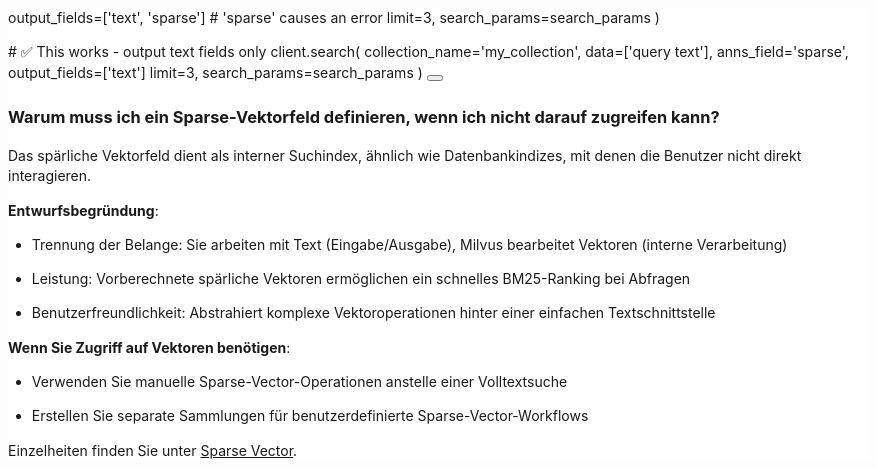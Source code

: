 <span class="highlighted-wrapper-line">    output_fields=[<span class="hljs-string">&#x27;text&#x27;</span>, <span class="hljs-string">&#x27;sparse&#x27;</span>]  <span class="hljs-comment"># &#x27;sparse&#x27; causes an error</span></span>
    limit=<span class="hljs-number">3</span>,
    search_params=search_params
)

<span class="hljs-comment"># ✅ This works - output text fields only</span>
client.search(
    collection_name=<span class="hljs-string">&#x27;my_collection&#x27;</span>, 
    data=[<span class="hljs-string">&#x27;query text&#x27;</span>],
    anns_field=<span class="hljs-string">&#x27;sparse&#x27;</span>,
<span class="highlighted-wrapper-line">    output_fields=[<span class="hljs-string">&#x27;text&#x27;</span>]</span>
    limit=<span class="hljs-number">3</span>,
    search_params=search_params
)
<button class="copy-code-btn"></button></code></pre>
<h3 id="Why-do-I-need-to-define-a-sparse-vector-field-if-I-cant-access-it" class="common-anchor-header">Warum muss ich ein Sparse-Vektorfeld definieren, wenn ich nicht darauf zugreifen kann?</h3><p>Das spärliche Vektorfeld dient als interner Suchindex, ähnlich wie Datenbankindizes, mit denen die Benutzer nicht direkt interagieren.</p>
<p><strong>Entwurfsbegründung</strong>:</p>
<ul>
<li><p>Trennung der Belange: Sie arbeiten mit Text (Eingabe/Ausgabe), Milvus bearbeitet Vektoren (interne Verarbeitung)</p></li>
<li><p>Leistung: Vorberechnete spärliche Vektoren ermöglichen ein schnelles BM25-Ranking bei Abfragen</p></li>
<li><p>Benutzerfreundlichkeit: Abstrahiert komplexe Vektoroperationen hinter einer einfachen Textschnittstelle</p></li>
</ul>
<p><strong>Wenn Sie Zugriff auf Vektoren benötigen</strong>:</p>
<ul>
<li><p>Verwenden Sie manuelle Sparse-Vector-Operationen anstelle einer Volltextsuche</p></li>
<li><p>Erstellen Sie separate Sammlungen für benutzerdefinierte Sparse-Vector-Workflows</p></li>
</ul>
<p>Einzelheiten finden Sie unter <a href="/docs/de/sparse_vector.md">Sparse Vector</a>.</p>
